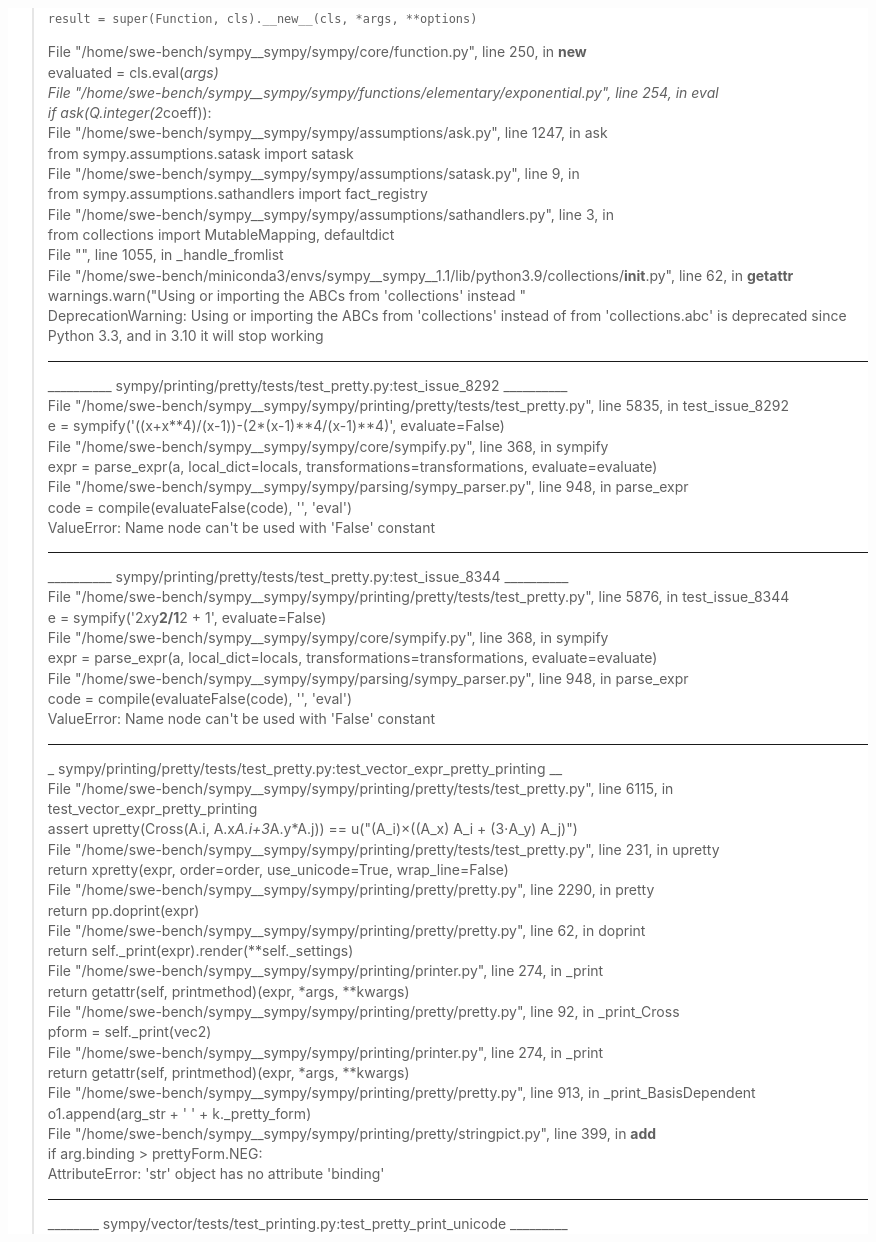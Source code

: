 >     result = super(Function, cls).__new__(cls, *args, **options)  
>   File "/home/swe-bench/sympy__sympy/sympy/core/function.py", line 250, in __new__  
>     evaluated = cls.eval(*args)  
>   File "/home/swe-bench/sympy__sympy/sympy/functions/elementary/exponential.py", line 254, in eval  
>     if ask(Q.integer(2*coeff)):  
>   File "/home/swe-bench/sympy__sympy/sympy/assumptions/ask.py", line 1247, in ask  
>     from sympy.assumptions.satask import satask  
>   File "/home/swe-bench/sympy__sympy/sympy/assumptions/satask.py", line 9, in <module>  
>     from sympy.assumptions.sathandlers import fact_registry  
>   File "/home/swe-bench/sympy__sympy/sympy/assumptions/sathandlers.py", line 3, in <module>  
>     from collections import MutableMapping, defaultdict  
>   File "<frozen importlib._bootstrap>", line 1055, in _handle_fromlist  
>   File "/home/swe-bench/miniconda3/envs/sympy__sympy__1.1/lib/python3.9/collections/__init__.py", line 62, in __getattr__  
>     warnings.warn("Using or importing the ABCs from 'collections' instead "  
> DeprecationWarning: Using or importing the ABCs from 'collections' instead of from 'collections.abc' is deprecated since Python 3.3, and in 3.10 it will stop working  
> ________________________________________________________________________________  
> __________ sympy/printing/pretty/tests/test_pretty.py:test_issue_8292 __________  
>   File "/home/swe-bench/sympy__sympy/sympy/printing/pretty/tests/test_pretty.py", line 5835, in test_issue_8292  
>     e = sympify('((x+x**4)/(x-1))-(2*(x-1)**4/(x-1)**4)', evaluate=False)  
>   File "/home/swe-bench/sympy__sympy/sympy/core/sympify.py", line 368, in sympify  
>     expr = parse_expr(a, local_dict=locals, transformations=transformations, evaluate=evaluate)  
>   File "/home/swe-bench/sympy__sympy/sympy/parsing/sympy_parser.py", line 948, in parse_expr  
>     code = compile(evaluateFalse(code), '<string>', 'eval')  
> ValueError: Name node can't be used with 'False' constant  
> ________________________________________________________________________________  
> __________ sympy/printing/pretty/tests/test_pretty.py:test_issue_8344 __________  
>   File "/home/swe-bench/sympy__sympy/sympy/printing/pretty/tests/test_pretty.py", line 5876, in test_issue_8344  
>     e = sympify('2*x*y**2/1**2 + 1', evaluate=False)  
>   File "/home/swe-bench/sympy__sympy/sympy/core/sympify.py", line 368, in sympify  
>     expr = parse_expr(a, local_dict=locals, transformations=transformations, evaluate=evaluate)  
>   File "/home/swe-bench/sympy__sympy/sympy/parsing/sympy_parser.py", line 948, in parse_expr  
>     code = compile(evaluateFalse(code), '<string>', 'eval')  
> ValueError: Name node can't be used with 'False' constant  
> ________________________________________________________________________________  
> _ sympy/printing/pretty/tests/test_pretty.py:test_vector_expr_pretty_printing __  
>   File "/home/swe-bench/sympy__sympy/sympy/printing/pretty/tests/test_pretty.py", line 6115, in test_vector_expr_pretty_printing  
>     assert upretty(Cross(A.i, A.x*A.i+3*A.y*A.j)) == u("(A_i)×((A_x) A_i + (3⋅A_y) A_j)")  
>   File "/home/swe-bench/sympy__sympy/sympy/printing/pretty/tests/test_pretty.py", line 231, in upretty  
>     return xpretty(expr, order=order, use_unicode=True, wrap_line=False)  
>   File "/home/swe-bench/sympy__sympy/sympy/printing/pretty/pretty.py", line 2290, in pretty  
>     return pp.doprint(expr)  
>   File "/home/swe-bench/sympy__sympy/sympy/printing/pretty/pretty.py", line 62, in doprint  
>     return self._print(expr).render(**self._settings)  
>   File "/home/swe-bench/sympy__sympy/sympy/printing/printer.py", line 274, in _print  
>     return getattr(self, printmethod)(expr, *args, **kwargs)  
>   File "/home/swe-bench/sympy__sympy/sympy/printing/pretty/pretty.py", line 92, in _print_Cross  
>     pform = self._print(vec2)  
>   File "/home/swe-bench/sympy__sympy/sympy/printing/printer.py", line 274, in _print  
>     return getattr(self, printmethod)(expr, *args, **kwargs)  
>   File "/home/swe-bench/sympy__sympy/sympy/printing/pretty/pretty.py", line 913, in _print_BasisDependent  
>     o1.append(arg_str + ' ' + k._pretty_form)  
>   File "/home/swe-bench/sympy__sympy/sympy/printing/pretty/stringpict.py", line 399, in __add__  
>     if arg.binding > prettyForm.NEG:  
> AttributeError: 'str' object has no attribute 'binding'  
> ________________________________________________________________________________  
> ________ sympy/vector/tests/test_printing.py:test_pretty_print_unicode _________  